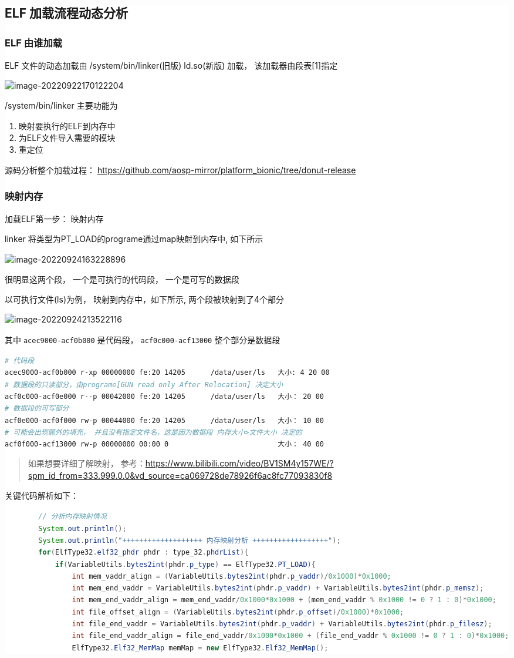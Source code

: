 



## ELF 加载流程动态分析

### ELF 由谁加载

ELF 文件的动态加载由 /system/bin/linker(旧版) ld.so(新版) 加载， 该加载器由段表[1]指定

![image-20220922170122204](https://raw.githubusercontent.com/overturncat/picbook/master/image-20220922170122204.png)

/system/bin/linker 主要功能为

1. 映射要执行的ELF到内存中
2. 为ELF文件导入需要的模块
3. 重定位

源码分析整个加载过程： https://github.com/aosp-mirror/platform_bionic/tree/donut-release



### 映射内存

加载ELF第一步： 映射内存

linker 将类型为PT_LOAD的programe通过map映射到内存中, 如下所示

![image-20220924163228896](https://raw.githubusercontent.com/overturncat/picbook/master/image-20220924163228896.png)

很明显这两个段， 一个是可执行的代码段， 一个是可写的数据段

以可执行文件(ls)为例， 映射到内存中，如下所示, 两个段被映射到了4个部分

![image-20220924213522116](https://raw.githubusercontent.com/overturncat/picbook/master/image-20220924213522116.png)

其中 `acec9000-acf0b000` 是代码段， `acf0c000-acf13000` 整个部分是数据段

```bash
# 代码段
acec9000-acf0b000 r-xp 00000000 fe:20 14205      /data/user/ls	 大小: 4 20 00
# 数据段的只读部分，由programe[GUN read only After Relocation] 决定大小
acf0c000-acf0e000 r--p 00042000 fe:20 14205      /data/user/ls   大小： 20 00
# 数据段的可写部分
acf0e000-acf0f000 rw-p 00044000 fe:20 14205      /data/user/ls   大小： 10 00
# 可能会出现额外的填充， 并且没有指定文件名，这是因为数据段 内存大小>文件大小 决定的
acf0f000-acf13000 rw-p 00000000 00:00 0 						 大小： 40 00
```

> 如果想要详细了解映射， 参考：https://www.bilibili.com/video/BV1SM4y157WE/?spm_id_from=333.999.0.0&vd_source=ca069728de78926f6ac8fc77093830f8

关键代码解析如下：

```java
        // 分析内存映射情况
        System.out.println();
        System.out.println("+++++++++++++++++++ 内存映射分析 ++++++++++++++++++");
        for(ElfType32.elf32_phdr phdr : type_32.phdrList){
            if(VariableUtils.bytes2int(phdr.p_type) == ElfType32.PT_LOAD){
                int mem_vaddr_align = (VariableUtils.bytes2int(phdr.p_vaddr)/0x1000)*0x1000;
                int mem_end_vaddr = VariableUtils.bytes2int(phdr.p_vaddr) + VariableUtils.bytes2int(phdr.p_memsz);
                int mem_end_vaddr_align = mem_end_vaddr/0x1000*0x1000 + (mem_end_vaddr % 0x1000 != 0 ? 1 : 0)*0x1000;
                int file_offset_align = (VariableUtils.bytes2int(phdr.p_offset)/0x1000)*0x1000;
                int file_end_vaddr = VariableUtils.bytes2int(phdr.p_vaddr) + VariableUtils.bytes2int(phdr.p_filesz);
                int file_end_vaddr_align = file_end_vaddr/0x1000*0x1000 + (file_end_vaddr % 0x1000 != 0 ? 1 : 0)*0x1000;
                ElfType32.Elf32_MemMap memMap = new ElfType32.Elf32_MemMap();
```